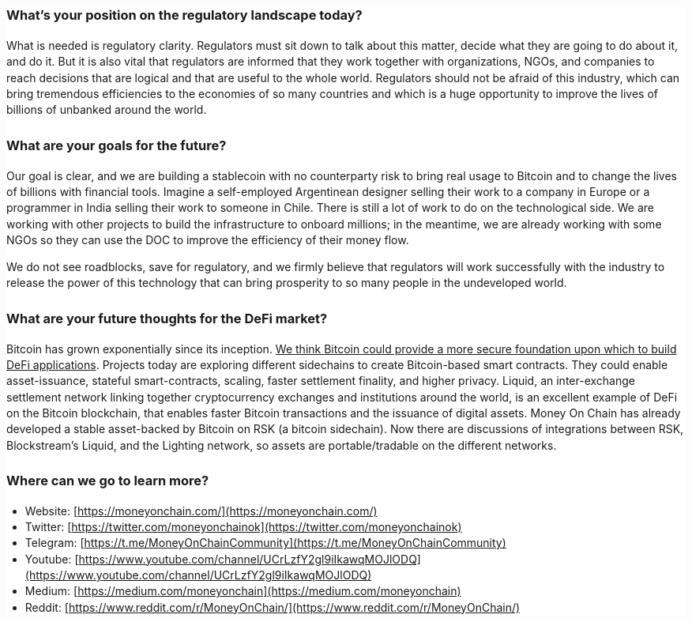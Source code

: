 ### What’s your position on the regulatory landscape today?

What is needed is regulatory clarity. Regulators must sit down to talk about this matter, decide what they are going to do about it, and do it. But it is also vital that regulators are informed that they work together with organizations, NGOs, and companies to reach decisions that are logical and that are useful to the whole world. Regulators should not be afraid of this industry, which can bring tremendous efficiencies to the economies of so many countries and which is a huge opportunity to improve the lives of billions of unbanked around the world.

### What are your goals for the future?

Our goal is clear, and we are building a stablecoin with no counterparty risk to bring real usage to Bitcoin and to change the lives of billions with financial tools. Imagine a self-employed Argentinean designer selling their work to a company in Europe or a programmer in India selling their work to someone in Chile. There is still a lot of work to do on the technological side. We are working with other projects to build the infrastructure to onboard millions; in the meantime, we are already working with some NGOs so they can use the DOC to improve the efficiency of their money flow.

We do not see roadblocks, save for regulatory, and we firmly believe that regulators will work successfully with the industry to release the power of this technology that can bring prosperity to so many people in the undeveloped world.

### What are your future thoughts for the DeFi market?

Bitcoin has grown exponentially since its inception. [We think Bitcoin could provide a more secure foundation upon which to build DeFi applications](https://medium.com/moneyonchain/everything-you-need-to-know-about-defi-on-bitcoin-8efffdba90b0). Projects today are exploring different sidechains to create Bitcoin-based smart contracts. They could enable asset-issuance, stateful smart-contracts, scaling, faster settlement finality, and higher privacy.
Liquid, an inter-exchange settlement network linking together cryptocurrency exchanges and institutions around the world, is an excellent example of DeFi on the Bitcoin blockchain, that enables faster Bitcoin transactions and the issuance of digital assets. Money On Chain has already developed a stable asset-backed by Bitcoin on RSK (a bitcoin sidechain). Now there are discussions of integrations between RSK, Blockstream’s Liquid, and the Lighting network, so assets are portable/tradable on the different networks.

### Where can we go to learn more?

- Website: [https://moneyonchain.com/](https://moneyonchain.com/)
- Twitter: [https://twitter.com/moneyonchainok](https://twitter.com/moneyonchainok)
- Telegram: [https://t.me/MoneyOnChainCommunity](https://t.me/MoneyOnChainCommunity)
- Youtube: [https://www.youtube.com/channel/UCrLzfY2gl9iIkawqMOJlODQ](https://www.youtube.com/channel/UCrLzfY2gl9iIkawqMOJlODQ)
- Medium: [https://medium.com/moneyonchain](https://medium.com/moneyonchain)
- Reddit: [https://www.reddit.com/r/MoneyOnChain/](https://www.reddit.com/r/MoneyOnChain/)
